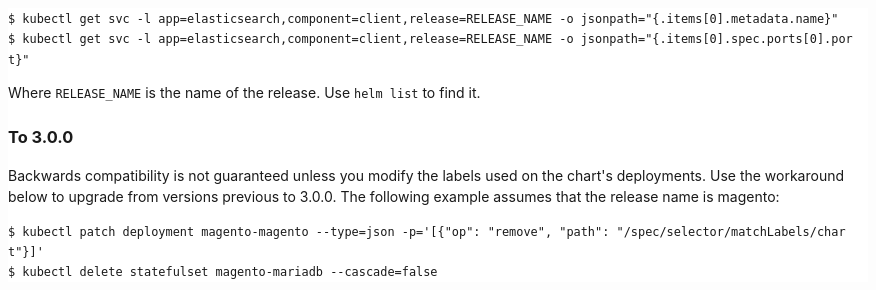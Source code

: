```
$ kubectl get svc -l app=elasticsearch,component=client,release=RELEASE_NAME -o jsonpath="{.items[0].metadata.name}"
$ kubectl get svc -l app=elasticsearch,component=client,release=RELEASE_NAME -o jsonpath="{.items[0].spec.ports[0].port}"
```

Where `RELEASE_NAME` is the name of the release. Use `helm list` to find it.

### To 3.0.0

Backwards compatibility is not guaranteed unless you modify the labels used on the chart's deployments.
Use the workaround below to upgrade from versions previous to 3.0.0. The following example assumes that the release name is magento:

```console
$ kubectl patch deployment magento-magento --type=json -p='[{"op": "remove", "path": "/spec/selector/matchLabels/chart"}]'
$ kubectl delete statefulset magento-mariadb --cascade=false
```
